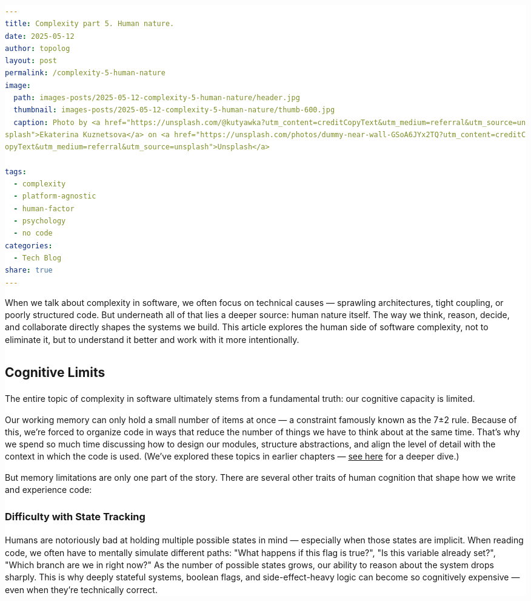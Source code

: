 ```yaml
---
title: Complexity part 5. Human nature.
date: 2025-05-12
author: topolog
layout: post
permalink: /complexity-5-human-nature
image:
  path: images-posts/2025-05-12-complexity-5-human-nature/header.jpg
  thumbnail: images-posts/2025-05-12-complexity-5-human-nature/thumb-600.jpg
  caption: Photo by <a href="https://unsplash.com/@kutyawka?utm_content=creditCopyText&utm_medium=referral&utm_source=unsplash">Ekaterina Kuznetsova</a> on <a href="https://unsplash.com/photos/dummy-near-wall-GSoA6JYx2TQ?utm_content=creditCopyText&utm_medium=referral&utm_source=unsplash">Unsplash</a>
      
tags:
  - complexity
  - platform-agnostic
  - human-factor
  - psychology
  - no code
categories:
  - Tech Blog
share: true
---
```


When we talk about complexity in software, we often focus on technical causes — sprawling architectures, tight coupling, or poorly structured code. But underneath all of that lies a deeper source: human nature itself. The way we think, reason, decide, and collaborate directly shapes the systems we build. This article explores the human side of software complexity, not to eliminate it, but to understand it better and work with it more intentionally.

## Cognitive Limits

The entire topic of complexity in software ultimately stems from a fundamental truth: our cognitive capacity is limited.

Our working memory can only hold a small number of items at once — a constraint famously known as the 7±2 rule. Because of this, we’re forced to organize code in ways that reduce the number of things we have to think about at the same time. That’s why we spend so much time discussing how to design our modules, structure abstractions, and align the level of detail with the context in which the code is used. (We’ve explored these topics in earlier chapters — [see here](#) for a deeper dive.)

But memory limitations are only one part of the story. There are several other traits of human cognition that shape how we write and experience code:

### Difficulty with State Tracking

Humans are notoriously bad at holding multiple possible states in mind — especially when those states are implicit. When reading code, we often have to mentally simulate different paths: "What happens if this flag is true?", "Is this variable already set?", "Which branch are we in right now?" As the number of possible states grows, our ability to reason about the system drops sharply. This is why deeply stateful systems, boolean flags, and side-effect-heavy logic can become so cognitively expensive — even when they’re technically correct.
